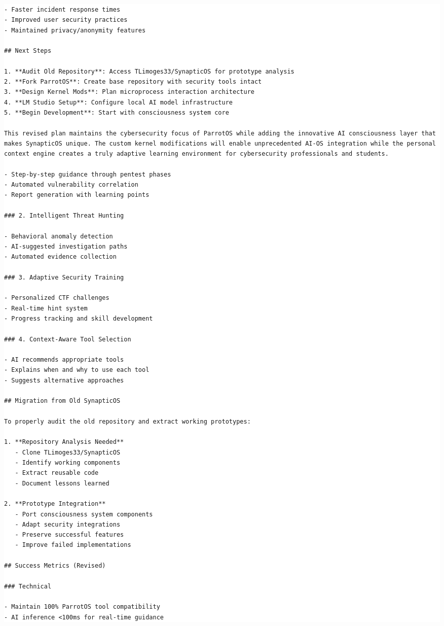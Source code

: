 ```text
- Faster incident response times
- Improved user security practices
- Maintained privacy/anonymity features

## Next Steps

1. **Audit Old Repository**: Access TLimoges33/SynapticOS for prototype analysis
2. **Fork ParrotOS**: Create base repository with security tools intact
3. **Design Kernel Mods**: Plan microprocess interaction architecture
4. **LM Studio Setup**: Configure local AI model infrastructure
5. **Begin Development**: Start with consciousness system core

This revised plan maintains the cybersecurity focus of ParrotOS while adding the innovative AI consciousness layer that
makes SynapticOS unique. The custom kernel modifications will enable unprecedented AI-OS integration while the personal
context engine creates a truly adaptive learning environment for cybersecurity professionals and students.

- Step-by-step guidance through pentest phases
- Automated vulnerability correlation
- Report generation with learning points

### 2. Intelligent Threat Hunting

- Behavioral anomaly detection
- AI-suggested investigation paths
- Automated evidence collection

### 3. Adaptive Security Training

- Personalized CTF challenges
- Real-time hint system
- Progress tracking and skill development

### 4. Context-Aware Tool Selection

- AI recommends appropriate tools
- Explains when and why to use each tool
- Suggests alternative approaches

## Migration from Old SynapticOS

To properly audit the old repository and extract working prototypes:

1. **Repository Analysis Needed**
   - Clone TLimoges33/SynapticOS
   - Identify working components
   - Extract reusable code
   - Document lessons learned

2. **Prototype Integration**
   - Port consciousness system components
   - Adapt security integrations
   - Preserve successful features
   - Improve failed implementations

## Success Metrics (Revised)

### Technical

- Maintain 100% ParrotOS tool compatibility
- AI inference <100ms for real-time guidance
```